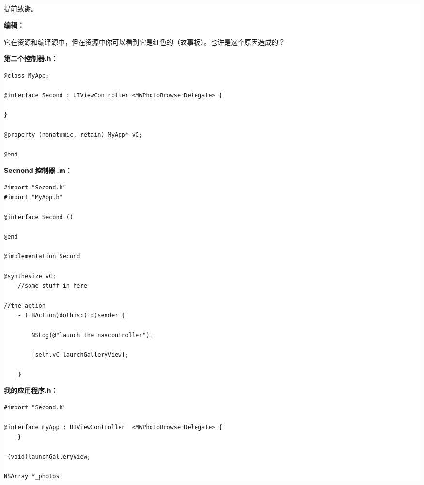 
提前致谢。

**编辑：**

它在资源和编译源中，但在资源中你可以看到它是红色的（故事板）。也许是这个原因造成的？

**第二个控制器.h：**

```
@class MyApp;

@interface Second : UIViewController <MWPhotoBrowserDelegate> {

}

@property (nonatomic, retain) MyApp* vC;

@end 
```

**Secnond 控制器 .m：**

```
#import "Second.h"
#import "MyApp.h"

@interface Second ()

@end

@implementation Second

@synthesize vC;
    //some stuff in here

//the action 
    - (IBAction)dothis:(id)sender {

        NSLog(@"launch the navcontroller");

        [self.vC launchGalleryView];

    } 
```

**我的应用程序.h：**

```
#import "Second.h"

@interface myApp : UIViewController  <MWPhotoBrowserDelegate> {
    }

-(void)launchGalleryView;

NSArray *_photos; 
```
